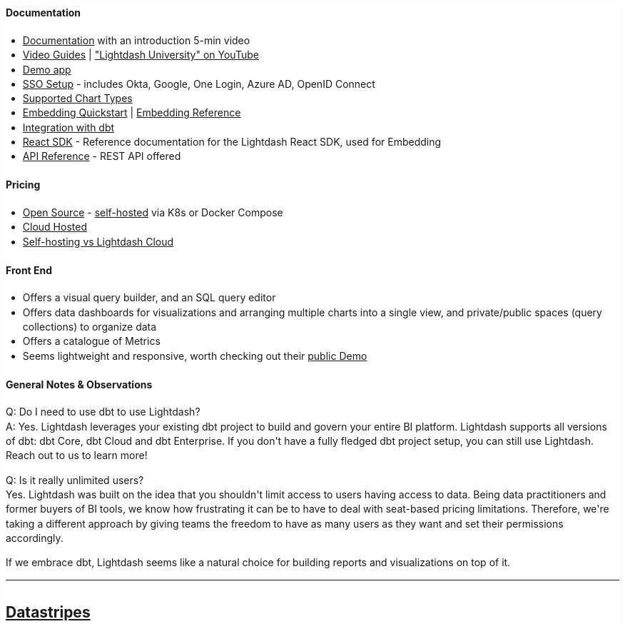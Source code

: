 #### Documentation

* [Documentation](https://docs.lightdash.com/introduction) with an introduction 5-min video
* [Video Guides](https://docs.lightdash.com/get-started/exploring-data/intro) | ["Lightdash University" on YouTube](https://www.youtube.com/channel/UCgVZeT_aqyW8ky4x-4xP_uA)
* [Demo app](https://demo.lightdash.com/)
* [SSO Setup](https://docs.lightdash.com/self-host/customize-deployment/use-sso-login-for-self-hosted-lightdash) - includes Okta, Google, One Login, Azure AD, OpenID Connect
* [Supported Chart Types](https://docs.lightdash.com/references/chart-types)
* [Embedding Quickstart](https://docs.lightdash.com/guides/how-to-embed-content) | [Embedding Reference](https://docs.lightdash.com/references/embedding)
* [Integration with dbt](https://docs.lightdash.com/references/dbt-projects)
* [React SDK](https://docs.lightdash.com/references/react-sdk) - Reference documentation for the Lightdash React SDK, used for Embedding
* [API Reference](https://docs.lightdash.com/api-reference/v1/introduction) - REST API offered

#### Pricing

* [Open Source](https://github.com/lightdash/lightdash) - [self-hosted](https://docs.lightdash.com/self-host/self-host-lightdash) via K8s or Docker Compose
* [Cloud Hosted](https://www.lightdash.com/pricing)
* [Self-hosting vs Lightdash Cloud](https://docs.lightdash.com/self-host/lightdash-cloud-vs-self-hosted)

#### Front End

* Offers a visual query builder, and an SQL query editor
* Offers data dashboards for visualizations and arranging multiple charts into a single view, and private/public spaces (query collections) to organize data
* Offers a catalogue of Metrics
* Seems lightweight and responsive, worth checking out their [public Demo](https://demo.lightdash.com/projects/2014e038-ff4b-4761-ae6f-fbf551e7b468/dashboards/665be298-b79e-456f-9ef3-03f9e068a2d0/view)

#### General Notes & Observations

Q: Do I need to use dbt to use Lightdash? \
A: Yes. Lightdash leverages your existing dbt project to build and govern your entire BI platform. Lightdash supports all versions of dbt: dbt Core, dbt Cloud and dbt Enterprise. If you don't have a fully fledged dbt project setup, you can still use Lightdash. Reach out to us to learn more!

Q: Is it really unlimited users? \
Yes. Lightdash was built on the idea that you shouldn't limit access to users having access to data. Being data practitioners and former buyers of BI tools, we know how frustrating it can be to have to deal with seat-based pricing limitations. Therefore, we're taking a different approach by giving teams the freedom to have as many users as they want and set their permissions accordingly.

If we embrace dbt, Lightdash seems like a natural choice for building reports and visualizations on top of it.

-----

## [Datastripes](https://datastripes.com/)
